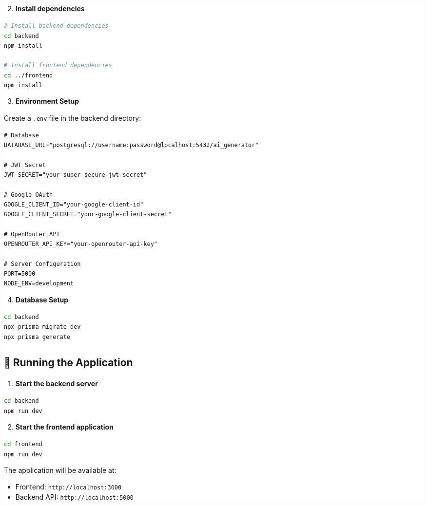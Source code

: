 2. **Install dependencies**
```bash
# Install backend dependencies
cd backend
npm install

# Install frontend dependencies
cd ../frontend
npm install
```

3. **Environment Setup**

Create a `.env` file in the backend directory:

```env
# Database
DATABASE_URL="postgresql://username:password@localhost:5432/ai_generator"

# JWT Secret
JWT_SECRET="your-super-secure-jwt-secret"

# Google OAuth
GOOGLE_CLIENT_ID="your-google-client-id"
GOOGLE_CLIENT_SECRET="your-google-client-secret"

# OpenRouter API
OPENROUTER_API_KEY="your-openrouter-api-key"

# Server Configuration
PORT=5000
NODE_ENV=development
```

4. **Database Setup**
```bash
cd backend
npx prisma migrate dev
npx prisma generate
```

## 🚀 Running the Application

1. **Start the backend server**
```bash
cd backend
npm run dev
```

2. **Start the frontend application**
```bash
cd frontend
npm run dev
```

The application will be available at:
- Frontend: `http://localhost:3000`
- Backend API: `http://localhost:5000`
